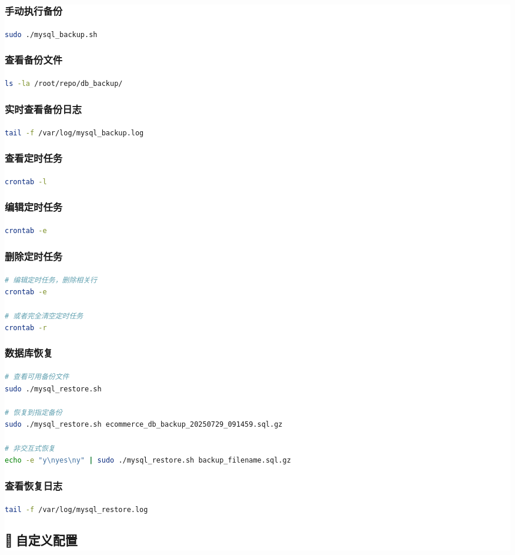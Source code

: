 ### 手动执行备份
```bash
sudo ./mysql_backup.sh
```

### 查看备份文件
```bash
ls -la /root/repo/db_backup/
```

### 实时查看备份日志
```bash
tail -f /var/log/mysql_backup.log
```

### 查看定时任务
```bash
crontab -l
```

### 编辑定时任务
```bash
crontab -e
```

### 删除定时任务
```bash
# 编辑定时任务，删除相关行
crontab -e

# 或者完全清空定时任务
crontab -r
```

### 数据库恢复
```bash
# 查看可用备份文件
sudo ./mysql_restore.sh

# 恢复到指定备份
sudo ./mysql_restore.sh ecommerce_db_backup_20250729_091459.sql.gz

# 非交互式恢复
echo -e "y\nyes\ny" | sudo ./mysql_restore.sh backup_filename.sql.gz
```

### 查看恢复日志
```bash
tail -f /var/log/mysql_restore.log
```

## 🔧 自定义配置
